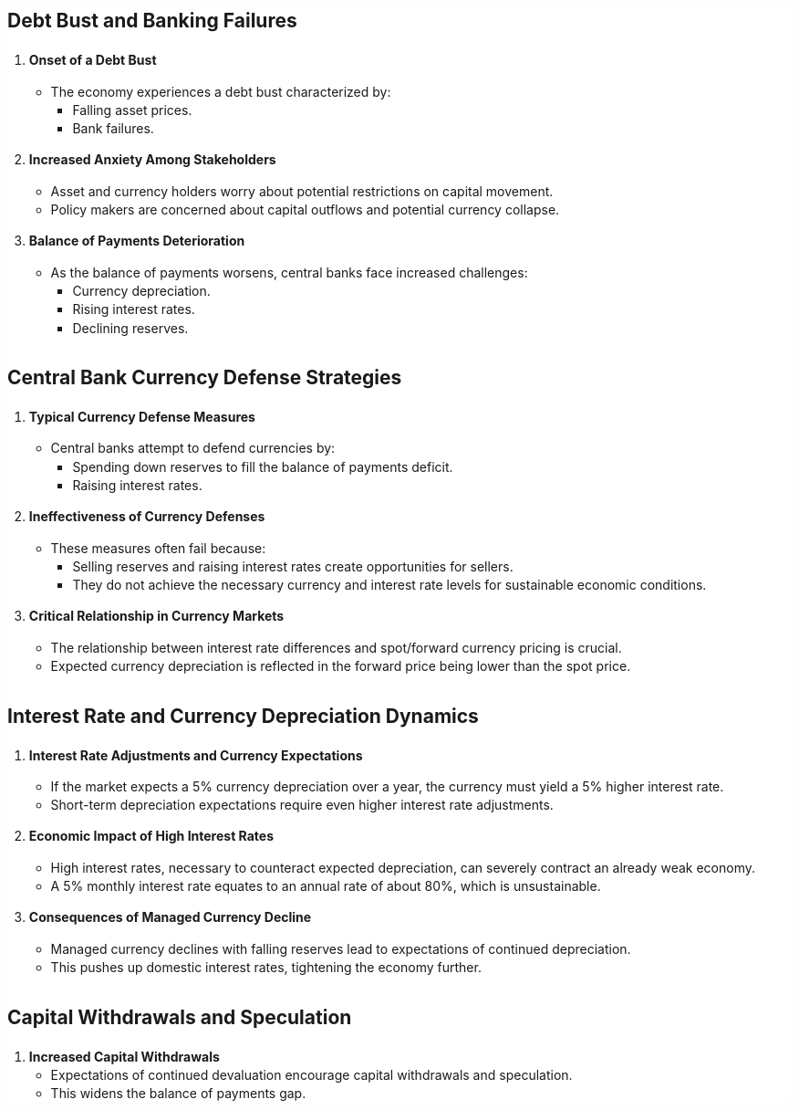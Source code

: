## Debt Bust and Banking Failures

1. **Onset of a Debt Bust**
   - The economy experiences a debt bust characterized by:
	 - Falling asset prices.
	 - Bank failures.

1. **Increased Anxiety Among Stakeholders**
   - Asset and currency holders worry about potential restrictions on capital movement.
   - Policy makers are concerned about capital outflows and potential currency collapse.

1. **Balance of Payments Deterioration**
   - As the balance of payments worsens,  central banks face increased challenges:
	 - Currency depreciation.
	 - Rising interest rates.
	 - Declining reserves.

## Central Bank Currency Defense Strategies

1. **Typical Currency Defense Measures**
   - Central banks attempt to defend currencies by:
	 - Spending down reserves to fill the balance of payments deficit.
	 - Raising interest rates.

1. **Ineffectiveness of Currency Defenses**
   - These measures often fail because:
	 - Selling reserves and raising interest rates create opportunities for sellers.
	 - They do not achieve the necessary currency and interest rate levels for sustainable economic conditions.

1. **Critical Relationship in Currency Markets**
   - The relationship between interest rate differences and spot/forward currency pricing is crucial.
   - Expected currency depreciation is reflected in the forward price being lower than the spot price.

## Interest Rate and Currency Depreciation Dynamics

1. **Interest Rate Adjustments and Currency Expectations**
   - If the market expects a 5% currency depreciation over a year,  the currency must yield a 5% higher interest rate.
   - Short-term depreciation expectations require even higher interest rate adjustments.

1. **Economic Impact of High Interest Rates**
   - High interest rates,  necessary to counteract expected depreciation,  can severely contract an already weak economy.
   - A 5% monthly interest rate equates to an annual rate of about 80%,  which is unsustainable.

1. **Consequences of Managed Currency Decline**
   - Managed currency declines with falling reserves lead to expectations of continued depreciation.
   - This pushes up domestic interest rates,  tightening the economy further.

## Capital Withdrawals and Speculation

1. **Increased Capital Withdrawals**
   - Expectations of continued devaluation encourage capital withdrawals and speculation.
   - This widens the balance of payments gap.
